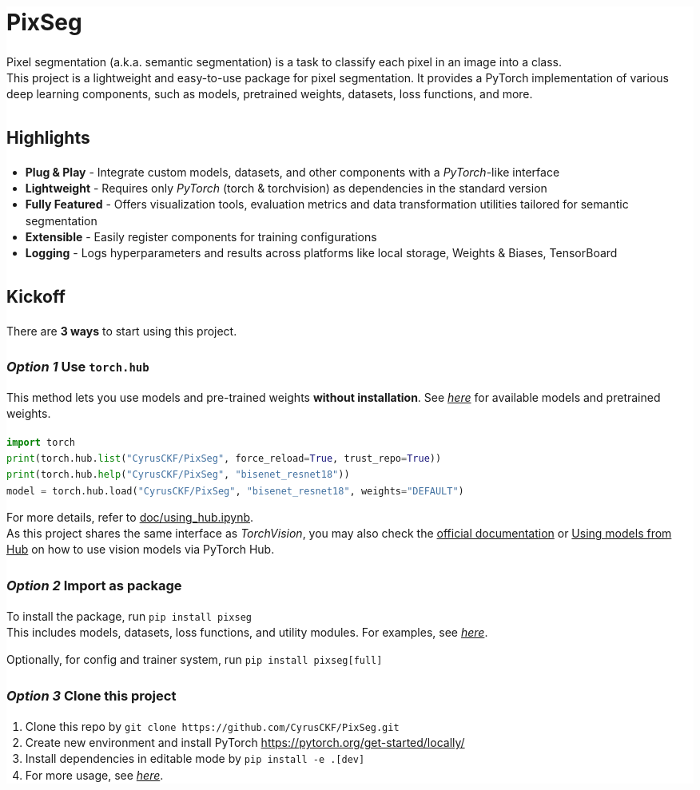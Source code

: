 # PixSeg

Pixel segmentation (a.k.a. semantic segmentation) is a task to classify each pixel in an image into a class.  
This project is a lightweight and easy-to-use package for pixel segmentation. It provides a PyTorch implementation of various deep learning components, such as models, pretrained weights, datasets, loss functions, and more.

## Highlights

- **Plug & Play** - Integrate custom models, datasets, and other components with a *PyTorch*-like interface
- **Lightweight** - Requires only *PyTorch* (torch & torchvision) as dependencies in the standard version
- **Fully Featured** - Offers visualization tools, evaluation metrics and data transformation utilities tailored for semantic segmentation
- **Extensible** - Easily register components for training configurations
- **Logging** - Logs hyperparameters and results across platforms like local storage, Weights & Biases, TensorBoard

## Kickoff

There are **3 ways** to start using this project.

### *Option 1* Use `torch.hub`

This method lets you use models and pre-trained weights **without installation**. See [*here*](#models) for available models and pretrained weights.

```python
import torch
print(torch.hub.list("CyrusCKF/PixSeg", force_reload=True, trust_repo=True))
print(torch.hub.help("CyrusCKF/PixSeg", "bisenet_resnet18"))
model = torch.hub.load("CyrusCKF/PixSeg", "bisenet_resnet18", weights="DEFAULT")
```

For more details, refer to [doc/using_hub.ipynb](doc/using_hub.ipynb).  
As this project shares the same interface as *TorchVision*, you may also check the [official documentation](<https://pytorch.org/docs/main/hub.html>) or [Using models from Hub](https://pytorch.org/vision/main/models.html#using-models-from-hub) on how to use vision models via PyTorch Hub.

### *Option 2* Import as package

To install the package, run `pip install pixseg`  
This includes models, datasets, loss functions, and utility modules. For examples, see [*here*](#usage-examples).

Optionally, for config and trainer system, run `pip install pixseg[full]`  

### *Option 3* Clone this project

1. Clone this repo by `git clone https://github.com/CyrusCKF/PixSeg.git`
2. Create new environment and install PyTorch <https://pytorch.org/get-started/locally/>
3. Install dependencies in editable mode by `pip install -e .[dev]`
4. For more usage, see [*here*](#usage-examples).
